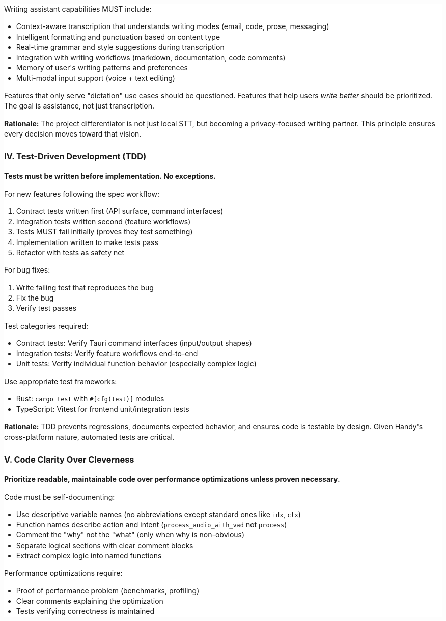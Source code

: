 Writing assistant capabilities MUST include:
- Context-aware transcription that understands writing modes (email, code, prose, messaging)
- Intelligent formatting and punctuation based on content type
- Real-time grammar and style suggestions during transcription
- Integration with writing workflows (markdown, documentation, code comments)
- Memory of user's writing patterns and preferences
- Multi-modal input support (voice + text editing)

Features that only serve "dictation" use cases should be questioned. Features that help users *write better* should be prioritized. The goal is assistance, not just transcription.

**Rationale:** The project differentiator is not just local STT, but becoming a privacy-focused writing partner. This principle ensures every decision moves toward that vision.

### IV. Test-Driven Development (TDD)

**Tests must be written before implementation. No exceptions.**

For new features following the spec workflow:
1. Contract tests written first (API surface, command interfaces)
2. Integration tests written second (feature workflows)
3. Tests MUST fail initially (proves they test something)
4. Implementation written to make tests pass
5. Refactor with tests as safety net

For bug fixes:
1. Write failing test that reproduces the bug
2. Fix the bug
3. Verify test passes

Test categories required:
- Contract tests: Verify Tauri command interfaces (input/output shapes)
- Integration tests: Verify feature workflows end-to-end
- Unit tests: Verify individual function behavior (especially complex logic)

Use appropriate test frameworks:
- Rust: `cargo test` with `#[cfg(test)]` modules
- TypeScript: Vitest for frontend unit/integration tests

**Rationale:** TDD prevents regressions, documents expected behavior, and ensures code is testable by design. Given Handy's cross-platform nature, automated tests are critical.

### V. Code Clarity Over Cleverness

**Prioritize readable, maintainable code over performance optimizations unless proven necessary.**

Code must be self-documenting:
- Use descriptive variable names (no abbreviations except standard ones like `idx`, `ctx`)
- Function names describe action and intent (`process_audio_with_vad` not `process`)
- Comment the "why" not the "what" (only when why is non-obvious)
- Separate logical sections with clear comment blocks
- Extract complex logic into named functions

Performance optimizations require:
- Proof of performance problem (benchmarks, profiling)
- Clear comments explaining the optimization
- Tests verifying correctness is maintained
